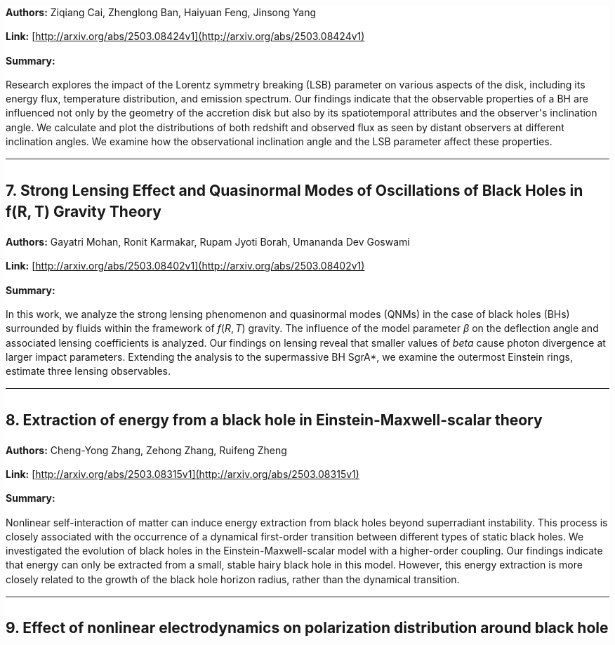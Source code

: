 **Authors:** Ziqiang Cai, Zhenglong Ban, Haiyuan Feng, Jinsong Yang

**Link:** [http://arxiv.org/abs/2503.08424v1](http://arxiv.org/abs/2503.08424v1)

**Summary:**

Research explores the impact of the Lorentz symmetry breaking (LSB) parameter on various aspects of the disk, including its energy flux, temperature distribution, and emission spectrum. Our findings indicate that the observable properties of a BH are influenced not only by the geometry of the accretion disk but also by its spatiotemporal attributes and the observer's inclination angle. We calculate and plot the distributions of both redshift and observed flux as seen by distant observers at different inclination angles. We examine how the observational inclination angle and the LSB parameter affect these properties.

---

## 7. Strong Lensing Effect and Quasinormal Modes of Oscillations of Black   Holes in $\boldsymbol{f(R,T)}$ Gravity Theory

**Authors:** Gayatri Mohan, Ronit Karmakar, Rupam Jyoti Borah, Umananda Dev Goswami

**Link:** [http://arxiv.org/abs/2503.08402v1](http://arxiv.org/abs/2503.08402v1)

**Summary:**

In this work, we analyze the strong lensing phenomenon and quasinormal modes (QNMs) in the case of black holes (BHs) surrounded by fluids within the framework of $f(R,T)$ gravity. The influence of the model parameter $\beta$ on the deflection angle and associated lensing coefficients is analyzed. Our findings on lensing reveal that smaller values of $beta$ cause photon divergence at larger impact parameters. Extending the analysis to the supermassive BH SgrA*, we examine the outermost Einstein rings, estimate three lensing observables.

---

## 8. Extraction of energy from a black hole in Einstein-Maxwell-scalar theory

**Authors:** Cheng-Yong Zhang, Zehong Zhang, Ruifeng Zheng

**Link:** [http://arxiv.org/abs/2503.08315v1](http://arxiv.org/abs/2503.08315v1)

**Summary:**

Nonlinear self-interaction of matter can induce energy extraction from black holes beyond superradiant instability. This process is closely associated with the occurrence of a dynamical first-order transition between different types of static black holes. We investigated the evolution of black holes in the Einstein-Maxwell-scalar model with a higher-order coupling. Our findings indicate that energy can only be extracted from a small, stable hairy black hole in this model. However, this energy extraction is more closely related to the growth of the black hole horizon radius, rather than the dynamical transition.

---

## 9. Effect of nonlinear electrodynamics on polarization distribution around   black hole
